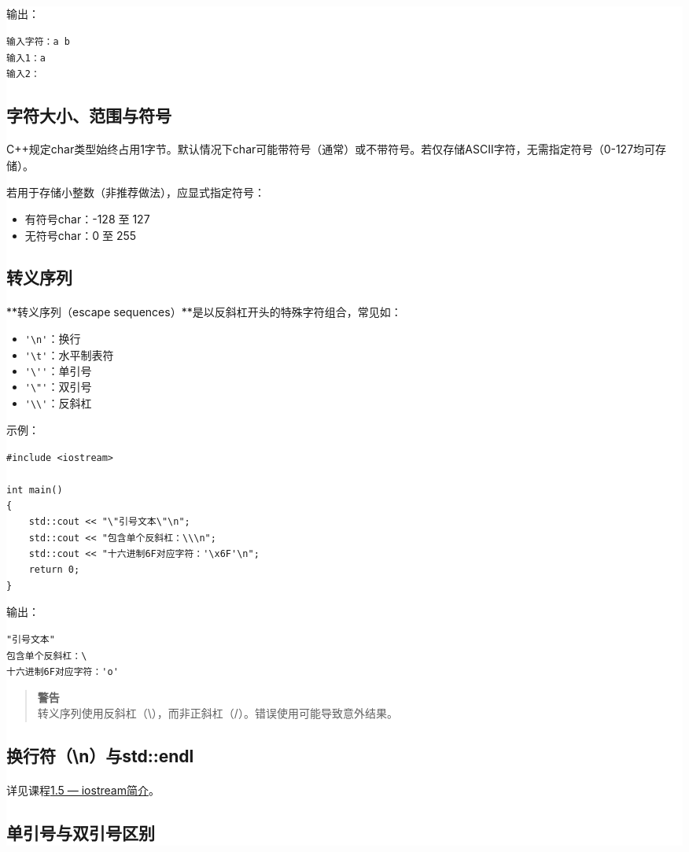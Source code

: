 输出：  

```
输入字符：a b
输入1：a
输入2：  
```  

字符大小、范围与符号  
----------------  

C++规定char类型始终占用1字节。默认情况下char可能带符号（通常）或不带符号。若仅存储ASCII字符，无需指定符号（0-127均可存储）。  

若用于存储小整数（非推荐做法），应显式指定符号：  
- 有符号char：-128 至 127  
- 无符号char：0 至 255  

转义序列  
----------------  

**转义序列（escape sequences）**是以反斜杠开头的特殊字符组合，常见如：  
- `'\n'`：换行  
- `'\t'`：水平制表符  
- `'\''`：单引号  
- `'\"'`：双引号  
- `'\\'`：反斜杠  

示例：  

```
#include <iostream>

int main()
{
    std::cout << "\"引号文本\"\n";
    std::cout << "包含单个反斜杠：\\\n";
    std::cout << "十六进制6F对应字符：'\x6F'\n";
    return 0;
}
```  

输出：  

```
"引号文本"
包含单个反斜杠：\
十六进制6F对应字符：'o'
```  

> **警告**  
> 转义序列使用反斜杠（\），而非正斜杠（/）。错误使用可能导致意外结果。  

换行符（\n）与std::endl  
----------------  

详见课程[1.5 — iostream简介](Chapter-1/lesson1.5-introduction-to-iostream-cout-cin-and-endl.md)。  

单引号与双引号区别  
----------------  
